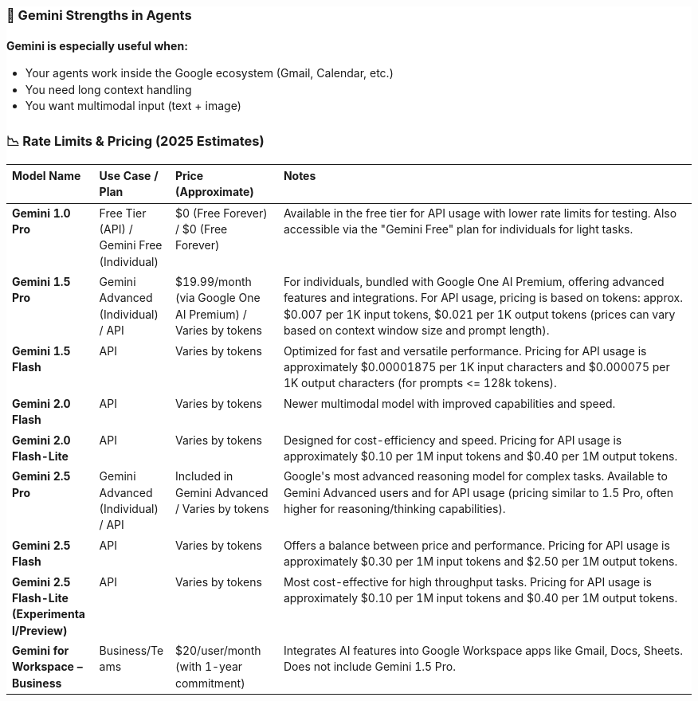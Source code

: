 ### 🔌 Gemini Strengths in Agents
**Gemini is especially useful when:**

- Your agents work inside the Google ecosystem (Gmail, Calendar, etc.)
- You need long context handling
- You want multimodal input (text + image)

### 📉 Rate Limits & Pricing (2025 Estimates)
| Model Name                                    | Use Case / Plan                               | Price (Approximate)                                  | Notes                                                                                                                                                                                                                                                                                                                                                                                           |
| :-------------------------------------------- | :-------------------------------------------- | :--------------------------------------------------- | :-------------------------------------------------------------------------------------------------------------------------------------------------------------------------------------------------------------------------------------------------------------------------------------------------------------------------------------------------------------------------------- |
| **Gemini 1.0 Pro** | Free Tier (API) / Gemini Free (Individual)    | $0 (Free Forever) / $0 (Free Forever)                | Available in the free tier for API usage with lower rate limits for testing. Also accessible via the "Gemini Free" plan for individuals for light tasks.                                                                                                                                                                                                                          |
| **Gemini 1.5 Pro** | Gemini Advanced (Individual) / API            | $19.99/month (via Google One AI Premium) / Varies by tokens | For individuals, bundled with Google One AI Premium, offering advanced features and integrations. For API usage, pricing is based on tokens: approx. $0.007 per 1K input tokens, $0.021 per 1K output tokens (prices can vary based on context window size and prompt length).                                                                                                              |
| **Gemini 1.5 Flash** | API                                           | Varies by tokens                                     | Optimized for fast and versatile performance. Pricing for API usage is approximately $0.00001875 per 1K input characters and $0.000075 per 1K output characters (for prompts <= 128k tokens).                                                                                                                                                                                       |
| **Gemini 2.0 Flash** | API                                           | Varies by tokens                                     | Newer multimodal model with improved capabilities and speed.                                                                                                                                                                                                                                                                                                                      |
| **Gemini 2.0 Flash-Lite** | API                                           | Varies by tokens                                     | Designed for cost-efficiency and speed. Pricing for API usage is approximately $0.10 per 1M input tokens and $0.40 per 1M output tokens.                                                                                                                                                                                                                                           |
| **Gemini 2.5 Pro** | Gemini Advanced (Individual) / API            | Included in Gemini Advanced / Varies by tokens       | Google's most advanced reasoning model for complex tasks. Available to Gemini Advanced users and for API usage (pricing similar to 1.5 Pro, often higher for reasoning/thinking capabilities).                                                                                                                                                                                          |
| **Gemini 2.5 Flash** | API                                           | Varies by tokens                                     | Offers a balance between price and performance. Pricing for API usage is approximately $0.30 per 1M input tokens and $2.50 per 1M output tokens.                                                                                                                                                                                                                                     |
| **Gemini 2.5 Flash-Lite (Experimental/Preview)** | API                                           | Varies by tokens                                     | Most cost-effective for high throughput tasks. Pricing for API usage is approximately $0.10 per 1M input tokens and $0.40 per 1M output tokens.                                                                                                                                                                                                                                     |
| **Gemini for Workspace – Business** | Business/Teams                                | $20/user/month (with 1-year commitment)              | Integrates AI features into Google Workspace apps like Gmail, Docs, Sheets. Does not include Gemini 1.5 Pro.                                                                                                                                                                                                                                                                 |